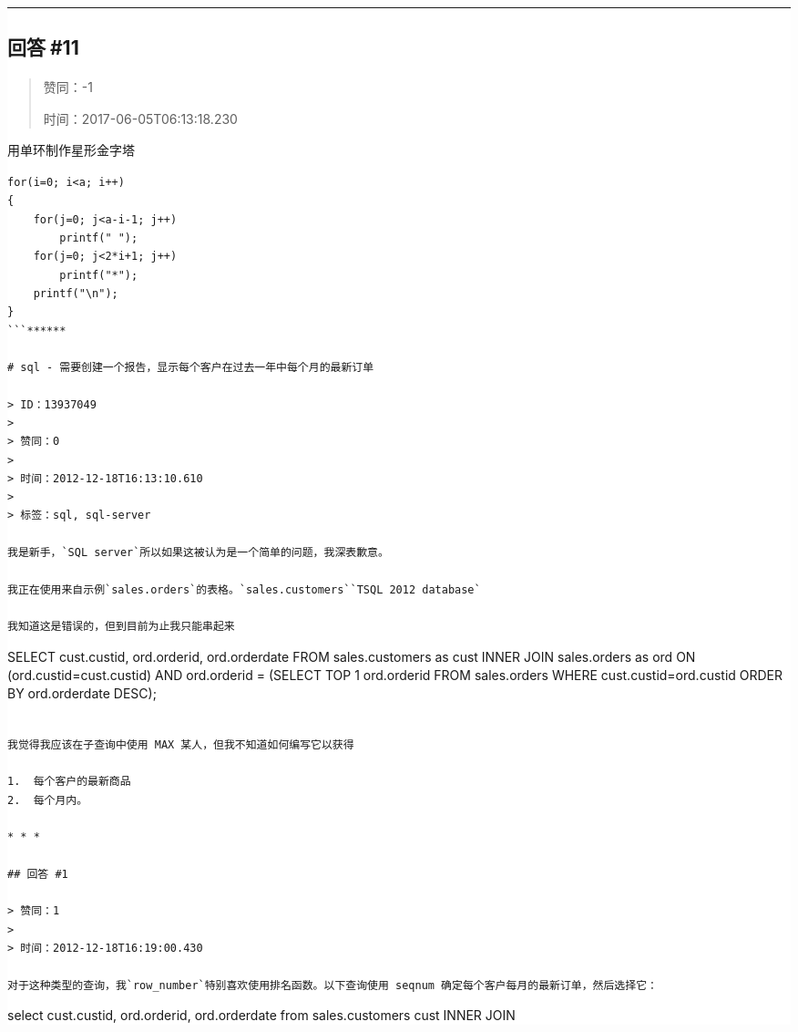 * * *

## 回答 #11

> 赞同：-1
> 
> 时间：2017-06-05T06:13:18.230

用单环制作星形金字塔

```
for(i=0; i<a; i++)
{
    for(j=0; j<a-i-1; j++)
        printf(" ");
    for(j=0; j<2*i+1; j++)
        printf("*");
    printf("\n");
} 
```******

# sql - 需要创建一个报告，显示每个客户在过去一年中每个月的最新订单

> ID：13937049
> 
> 赞同：0
> 
> 时间：2012-12-18T16:13:10.610
> 
> 标签：sql, sql-server

我是新手，`SQL server`所以如果这被认为是一个简单的问题，我深表歉意。

我正在使用来自示例`sales.orders`的表格。`sales.customers``TSQL 2012 database`

我知道这是错误的，但到目前为止我只能串起来

```
SELECT cust.custid, ord.orderid, ord.orderdate
FROM sales.customers as cust
INNER JOIN sales.orders as ord ON (ord.custid=cust.custid)
AND ord.orderid = (SELECT TOP 1 ord.orderid
                FROM sales.orders
                WHERE cust.custid=ord.custid 
                ORDER BY ord.orderdate DESC); 
```

我觉得我应该在子查询中使用 MAX 某人，但我不知道如何编写它以获得

1.  每个客户的最新商品
2.  每个月内。

* * *

## 回答 #1

> 赞同：1
> 
> 时间：2012-12-18T16:19:00.430

对于这种类型的查询，我`row_number`特别喜欢使用排名函数。以下查询使用 seqnum 确定每个客户每月的最新订单，然后选择它：

```
select cust.custid, ord.orderid, ord.orderdate
from sales.customers cust INNER JOIN